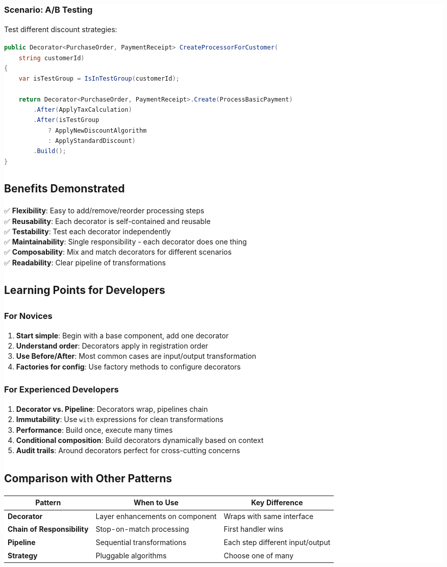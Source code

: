 ### Scenario: A/B Testing

Test different discount strategies:

```csharp
public Decorator<PurchaseOrder, PaymentReceipt> CreateProcessorForCustomer(
    string customerId)
{
    var isTestGroup = IsInTestGroup(customerId);
    
    return Decorator<PurchaseOrder, PaymentReceipt>.Create(ProcessBasicPayment)
        .After(ApplyTaxCalculation)
        .After(isTestGroup 
            ? ApplyNewDiscountAlgorithm 
            : ApplyStandardDiscount)
        .Build();
}
```

## Benefits Demonstrated

✅ **Flexibility**: Easy to add/remove/reorder processing steps  
✅ **Reusability**: Each decorator is self-contained and reusable  
✅ **Testability**: Test each decorator independently  
✅ **Maintainability**: Single responsibility - each decorator does one thing  
✅ **Composability**: Mix and match decorators for different scenarios  
✅ **Readability**: Clear pipeline of transformations  

## Learning Points for Developers

### For Novices

1. **Start simple**: Begin with a base component, add one decorator
2. **Understand order**: Decorators apply in registration order
3. **Use Before/After**: Most common cases are input/output transformation
4. **Factories for config**: Use factory methods to configure decorators

### For Experienced Developers

1. **Decorator vs. Pipeline**: Decorators wrap, pipelines chain
2. **Immutability**: Use `with` expressions for clean transformations
3. **Performance**: Build once, execute many times
4. **Conditional composition**: Build decorators dynamically based on context
5. **Audit trails**: Around decorators perfect for cross-cutting concerns

## Comparison with Other Patterns

| Pattern | When to Use | Key Difference |
|---------|-------------|----------------|
| **Decorator** | Layer enhancements on component | Wraps with same interface |
| **Chain of Responsibility** | Stop-on-match processing | First handler wins |
| **Pipeline** | Sequential transformations | Each step different input/output |
| **Strategy** | Pluggable algorithms | Choose one of many |
